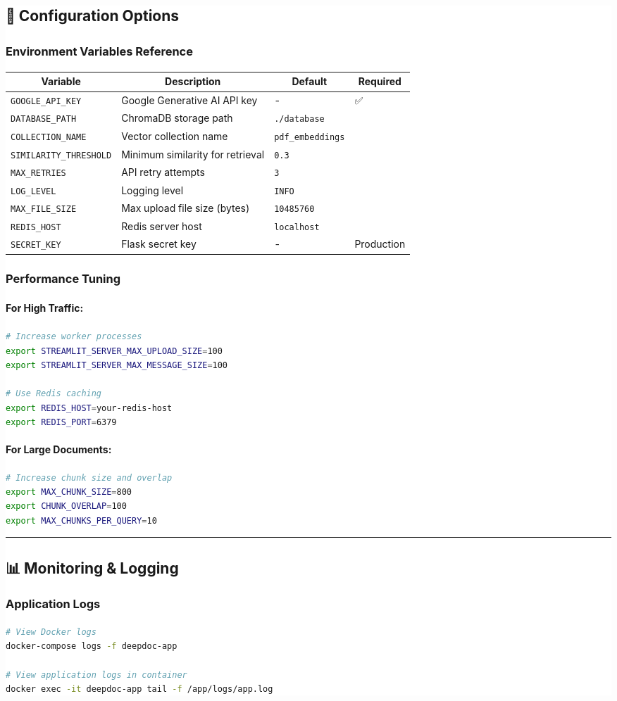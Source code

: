 
## 🔧 Configuration Options

### Environment Variables Reference

| Variable | Description | Default | Required |
|----------|-------------|---------|----------|
| `GOOGLE_API_KEY` | Google Generative AI API key | - | ✅ |
| `DATABASE_PATH` | ChromaDB storage path | `./database` | |
| `COLLECTION_NAME` | Vector collection name | `pdf_embeddings` | |
| `SIMILARITY_THRESHOLD` | Minimum similarity for retrieval | `0.3` | |
| `MAX_RETRIES` | API retry attempts | `3` | |
| `LOG_LEVEL` | Logging level | `INFO` | |
| `MAX_FILE_SIZE` | Max upload file size (bytes) | `10485760` | |
| `REDIS_HOST` | Redis server host | `localhost` | |
| `SECRET_KEY` | Flask secret key | - | Production |

### Performance Tuning

#### For High Traffic:
```bash
# Increase worker processes
export STREAMLIT_SERVER_MAX_UPLOAD_SIZE=100
export STREAMLIT_SERVER_MAX_MESSAGE_SIZE=100

# Use Redis caching
export REDIS_HOST=your-redis-host
export REDIS_PORT=6379
```

#### For Large Documents:
```bash
# Increase chunk size and overlap
export MAX_CHUNK_SIZE=800
export CHUNK_OVERLAP=100
export MAX_CHUNKS_PER_QUERY=10
```

---

## 📊 Monitoring & Logging

### Application Logs
```bash
# View Docker logs
docker-compose logs -f deepdoc-app

# View application logs in container
docker exec -it deepdoc-app tail -f /app/logs/app.log
```
